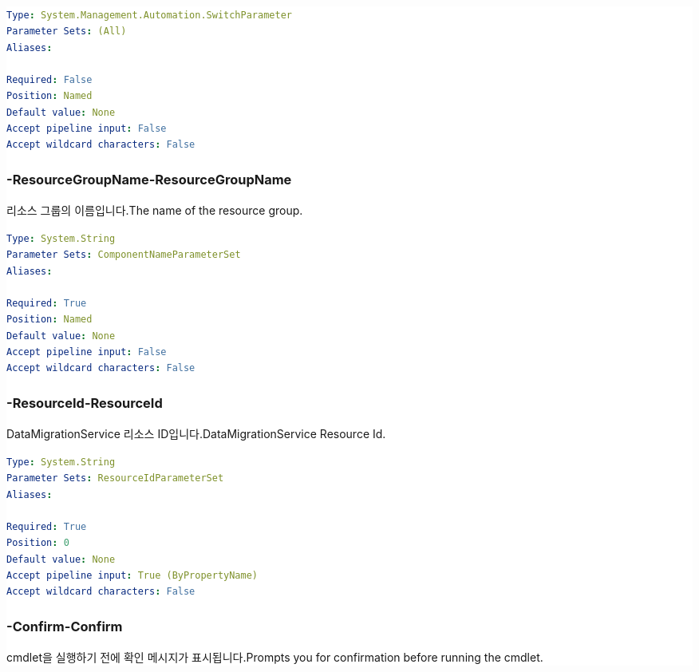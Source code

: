 ```yaml
Type: System.Management.Automation.SwitchParameter
Parameter Sets: (All)
Aliases:

Required: False
Position: Named
Default value: None
Accept pipeline input: False
Accept wildcard characters: False
```

### <span data-ttu-id="04f2e-125">-ResourceGroupName</span><span class="sxs-lookup"><span data-stu-id="04f2e-125">-ResourceGroupName</span></span>
<span data-ttu-id="04f2e-126">리소스 그룹의 이름입니다.</span><span class="sxs-lookup"><span data-stu-id="04f2e-126">The name of the resource group.</span></span>

```yaml
Type: System.String
Parameter Sets: ComponentNameParameterSet
Aliases:

Required: True
Position: Named
Default value: None
Accept pipeline input: False
Accept wildcard characters: False
```

### <span data-ttu-id="04f2e-127">-ResourceId</span><span class="sxs-lookup"><span data-stu-id="04f2e-127">-ResourceId</span></span>
<span data-ttu-id="04f2e-128">DataMigrationService 리소스 ID입니다.</span><span class="sxs-lookup"><span data-stu-id="04f2e-128">DataMigrationService Resource Id.</span></span>

```yaml
Type: System.String
Parameter Sets: ResourceIdParameterSet
Aliases:

Required: True
Position: 0
Default value: None
Accept pipeline input: True (ByPropertyName)
Accept wildcard characters: False
```

### <span data-ttu-id="04f2e-129">-Confirm</span><span class="sxs-lookup"><span data-stu-id="04f2e-129">-Confirm</span></span>
<span data-ttu-id="04f2e-130">cmdlet을 실행하기 전에 확인 메시지가 표시됩니다.</span><span class="sxs-lookup"><span data-stu-id="04f2e-130">Prompts you for confirmation before running the cmdlet.</span></span>
